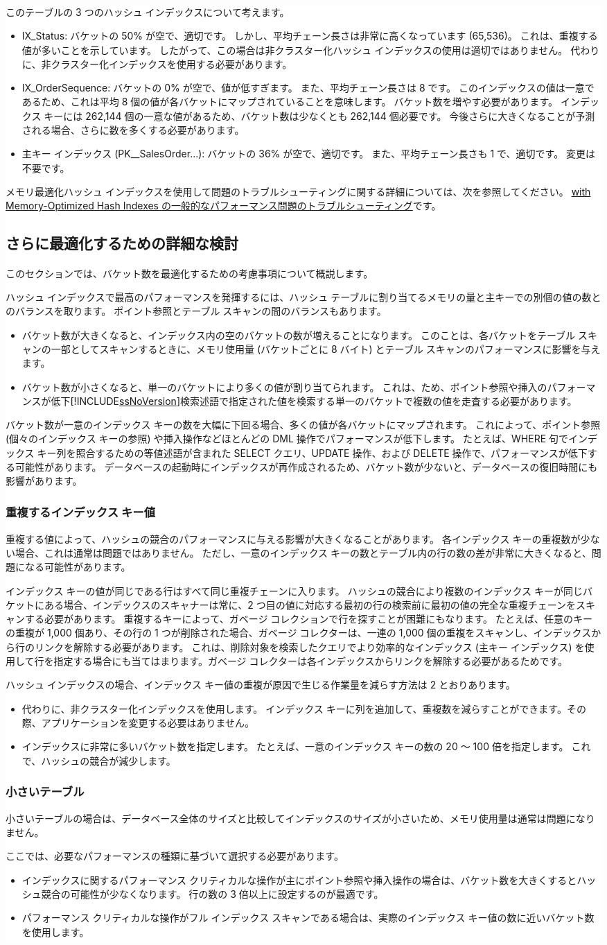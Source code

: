 このテーブルの 3 つのハッシュ インデックスについて考えます。  
  
-   IX_Status: バケットの 50% が空で、適切です。 しかし、平均チェーン長さは非常に高くなっています (65,536)。 これは、重複する値が多いことを示しています。 したがって、この場合は非クラスター化ハッシュ インデックスの使用は適切ではありません。 代わりに、非クラスター化インデックスを使用する必要があります。  
  
-   IX_OrderSequence: バケットの 0% が空で、値が低すぎます。 また、平均チェーン長さは 8 です。 このインデックスの値は一意であるため、これは平均 8 個の値が各バケットにマップされていることを意味します。 バケット数を増やす必要があります。 インデックス キーには 262,144 個の一意な値があるため、バケット数は少なくとも 262,144 個必要です。 今後さらに大きくなることが予測される場合、さらに数を多くする必要があります。  
  
-   主キー インデックス (PK__SalesOrder...): バケットの 36% が空で、適切です。 また、平均チェーン長さも 1 で、適切です。 変更は不要です。  
  
 メモリ最適化ハッシュ インデックスを使用して問題のトラブルシューティングに関する詳細については、次を参照してください。 [with Memory-Optimized Hash Indexes の一般的なパフォーマンス問題のトラブルシューティング](../../2014/database-engine/troubleshooting-common-performance-problems-with-memory-optimized-hash-indexes.md)です。  
  
## <a name="detailed-considerations-for-further-optimization"></a>さらに最適化するための詳細な検討  
 このセクションでは、バケット数を最適化するための考慮事項について概説します。  
  
 ハッシュ インデックスで最高のパフォーマンスを発揮するには、ハッシュ テーブルに割り当てるメモリの量と主キーでの別個の値の数とのバランスを取ります。 ポイント参照とテーブル スキャンの間のバランスもあります。  
  
-   バケット数が大きくなると、インデックス内の空のバケットの数が増えることになります。 このことは、各バケットをテーブル スキャンの一部としてスキャンするときに、メモリ使用量 (バケットごとに 8 バイト) とテーブル スキャンのパフォーマンスに影響を与えます。  
  
-   バケット数が小さくなると、単一のバケットにより多くの値が割り当てられます。 これは、ため、ポイント参照や挿入のパフォーマンスが低下[!INCLUDE[ssNoVersion](../includes/ssnoversion-md.md)]検索述語で指定された値を検索する単一のバケットで複数の値を走査する必要があります。  
  
 バケット数が一意のインデックス キーの数を大幅に下回る場合、多くの値が各バケットにマップされます。 これによって、ポイント参照 (個々のインデックス キーの参照) や挿入操作などほとんどの DML 操作でパフォーマンスが低下します。 たとえば、WHERE 句でインデックス キー列を照合するための等値述語が含まれた SELECT クエリ、UPDATE 操作、および DELETE 操作で、パフォーマンスが低下する可能性があります。 データベースの起動時にインデックスが再作成されるため、バケット数が少ないと、データベースの復旧時間にも影響があります。  
  
### <a name="duplicate-index-key-values"></a>重複するインデックス キー値  
 重複する値によって、ハッシュの競合のパフォーマンスに与える影響が大きくなることがあります。 各インデックス キーの重複数が少ない場合、これは通常は問題ではありません。 ただし、一意のインデックス キーの数とテーブル内の行の数の差が非常に大きくなると、問題になる可能性があります。  
  
 インデックス キーの値が同じである行はすべて同じ重複チェーンに入ります。 ハッシュの競合により複数のインデックス キーが同じバケットにある場合、インデックスのスキャナーは常に、2 つ目の値に対応する最初の行の検索前に最初の値の完全な重複チェーンをスキャンする必要があります。 重複するキーによって、ガベージ コレクションで行を探すことが困難にもなります。 たとえば、任意のキーの重複が 1,000 個あり、その行の 1 つが削除された場合、ガベージ コレクターは、一連の 1,000 個の重複をスキャンし、インデックスから行のリンクを解除する必要があります。 これは、削除対象を検索したクエリでより効率的なインデックス (主キー インデックス) を使用して行を指定する場合にも当てはまります。ガベージ コレクターは各インデックスからリンクを解除する必要があるためです。  
  
 ハッシュ インデックスの場合、インデックス キー値の重複が原因で生じる作業量を減らす方法は 2 とおりあります。  
  
-   代わりに、非クラスター化インデックスを使用します。 インデックス キーに列を追加して、重複数を減らすことができます。その際、アプリケーションを変更する必要はありません。  
  
-   インデックスに非常に多いバケット数を指定します。 たとえば、一意のインデックス キーの数の 20 ～ 100 倍を指定します。 これで、ハッシュの競合が減少します。  
  
### <a name="small-tables"></a>小さいテーブル  
 小さいテーブルの場合は、データベース全体のサイズと比較してインデックスのサイズが小さいため、メモリ使用量は通常は問題になりません。  
  
 ここでは、必要なパフォーマンスの種類に基づいて選択する必要があります。  
  
-   インデックスに関するパフォーマンス クリティカルな操作が主にポイント参照や挿入操作の場合は、バケット数を大きくするとハッシュ競合の可能性が少なくなります。 行の数の 3 倍以上に設定するのが最適です。  
  
-   パフォーマンス クリティカルな操作がフル インデックス スキャンである場合は、実際のインデックス キー値の数に近いバケット数を使用します。  
  